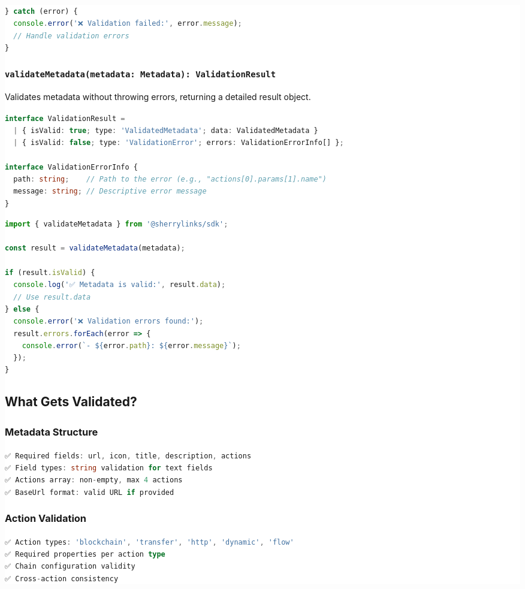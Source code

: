 ```typescript
} catch (error) {
  console.error('❌ Validation failed:', error.message);
  // Handle validation errors
}
```

### `validateMetadata(metadata: Metadata): ValidationResult`

Validates metadata without throwing errors, returning a detailed result object.

```typescript
interface ValidationResult =
  | { isValid: true; type: 'ValidatedMetadata'; data: ValidatedMetadata }
  | { isValid: false; type: 'ValidationError'; errors: ValidationErrorInfo[] };

interface ValidationErrorInfo {
  path: string;    // Path to the error (e.g., "actions[0].params[1].name")
  message: string; // Descriptive error message
}
```

```typescript
import { validateMetadata } from '@sherrylinks/sdk';

const result = validateMetadata(metadata);

if (result.isValid) {
  console.log('✅ Metadata is valid:', result.data);
  // Use result.data
} else {
  console.error('❌ Validation errors found:');
  result.errors.forEach(error => {
    console.error(`- ${error.path}: ${error.message}`);
  });
}
```

## What Gets Validated?

### Metadata Structure

```typescript
✅ Required fields: url, icon, title, description, actions
✅ Field types: string validation for text fields
✅ Actions array: non-empty, max 4 actions
✅ BaseUrl format: valid URL if provided
```

### Action Validation

```typescript
✅ Action types: 'blockchain', 'transfer', 'http', 'dynamic', 'flow'
✅ Required properties per action type
✅ Chain configuration validity
✅ Cross-action consistency
```

